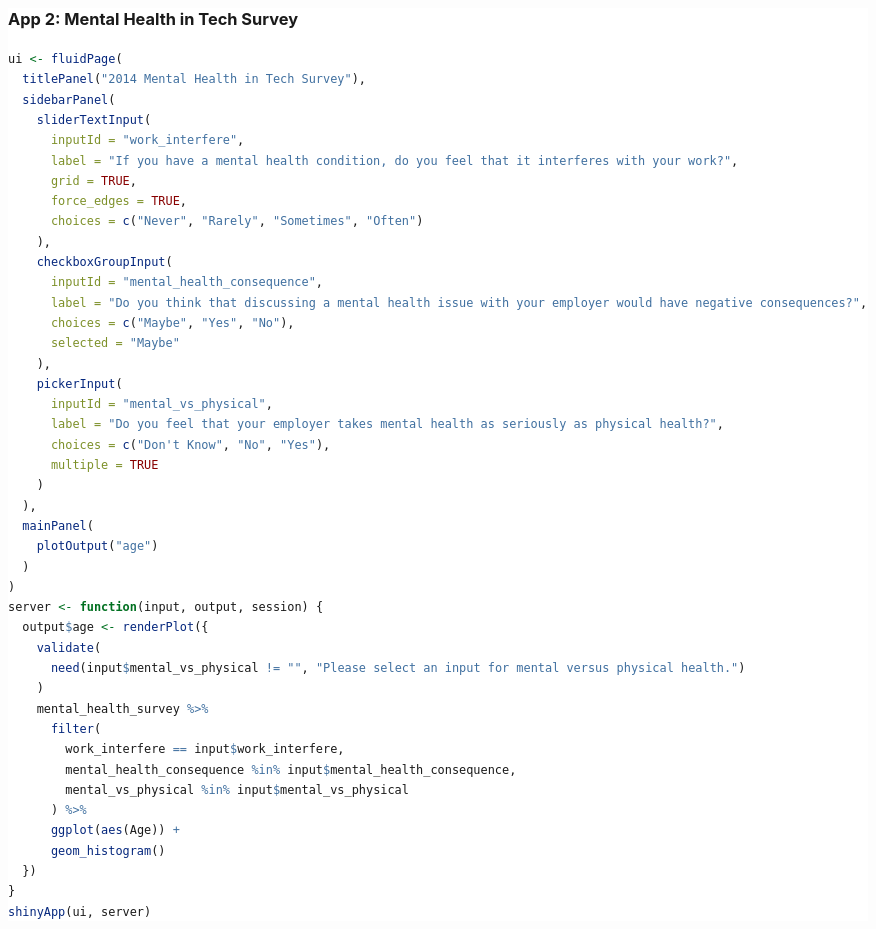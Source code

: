 ### App 2: Mental Health in Tech Survey
```R
ui <- fluidPage(
  titlePanel("2014 Mental Health in Tech Survey"),
  sidebarPanel(
    sliderTextInput(
      inputId = "work_interfere",
      label = "If you have a mental health condition, do you feel that it interferes with your work?", 
      grid = TRUE,
      force_edges = TRUE,
      choices = c("Never", "Rarely", "Sometimes", "Often")
    ),
    checkboxGroupInput(
      inputId = "mental_health_consequence",
      label = "Do you think that discussing a mental health issue with your employer would have negative consequences?", 
      choices = c("Maybe", "Yes", "No"),
      selected = "Maybe"
    ),
    pickerInput(
      inputId = "mental_vs_physical",
      label = "Do you feel that your employer takes mental health as seriously as physical health?", 
      choices = c("Don't Know", "No", "Yes"),
      multiple = TRUE
    )    
  ),
  mainPanel(
    plotOutput("age")  
  )
)
server <- function(input, output, session) {
  output$age <- renderPlot({
    validate(
      need(input$mental_vs_physical != "", "Please select an input for mental versus physical health.")
    )
    mental_health_survey %>%
      filter(
        work_interfere == input$work_interfere,
        mental_health_consequence %in% input$mental_health_consequence,
        mental_vs_physical %in% input$mental_vs_physical
      ) %>%
      ggplot(aes(Age)) +
      geom_histogram()
  })
}
shinyApp(ui, server)
```

